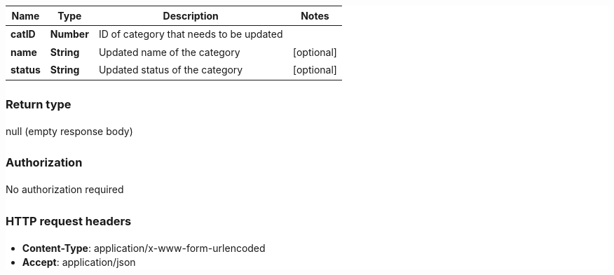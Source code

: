 Name | Type | Description  | Notes
------------- | ------------- | ------------- | -------------
 **catID** | **Number**| ID of category that needs to be updated | 
 **name** | **String**| Updated name of the category | [optional] 
 **status** | **String**| Updated status of the category | [optional] 

### Return type

null (empty response body)

### Authorization

No authorization required

### HTTP request headers

 - **Content-Type**: application/x-www-form-urlencoded
 - **Accept**: application/json

